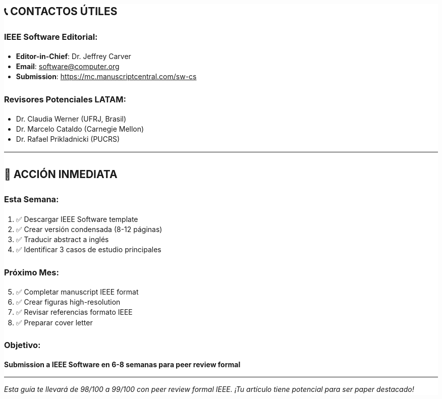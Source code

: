 
## 📞 CONTACTOS ÚTILES

### **IEEE Software Editorial:**
- **Editor-in-Chief**: Dr. Jeffrey Carver
- **Email**: software@computer.org
- **Submission**: https://mc.manuscriptcentral.com/sw-cs

### **Revisores Potenciales LATAM:**
- Dr. Claudia Werner (UFRJ, Brasil)
- Dr. Marcelo Cataldo (Carnegie Mellon)
- Dr. Rafael Prikladnicki (PUCRS)

---

## 🚀 ACCIÓN INMEDIATA

### **Esta Semana:**
1. ✅ Descargar IEEE Software template
2. ✅ Crear versión condensada (8-12 páginas)
3. ✅ Traducir abstract a inglés
4. ✅ Identificar 3 casos de estudio principales

### **Próximo Mes:**
5. ✅ Completar manuscript IEEE format
6. ✅ Crear figuras high-resolution
7. ✅ Revisar referencias formato IEEE
8. ✅ Preparar cover letter

### **Objetivo:**
**Submission a IEEE Software en 6-8 semanas para peer review formal**

---

*Esta guía te llevará de 98/100 a 99/100 con peer review formal IEEE. ¡Tu artículo tiene potencial para ser paper destacado!*
